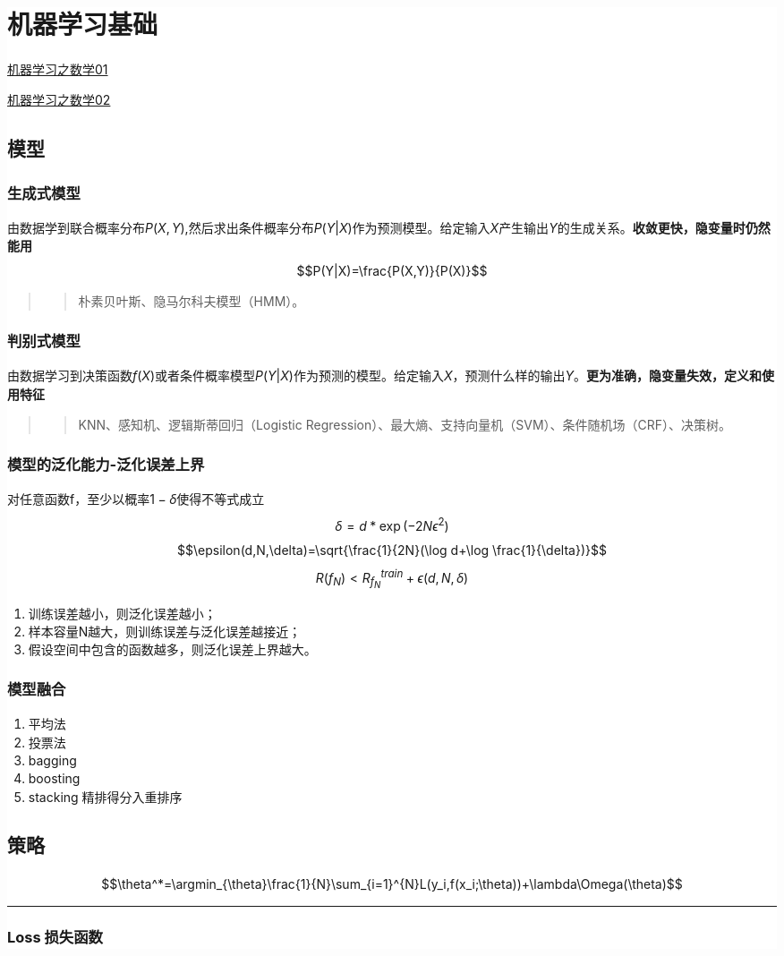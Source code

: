 <a id="markdown-机器学习基础" name="机器学习基础"></a>
# 机器学习基础

[机器学习之数学01](https://www.cnblogs.com/wuliytTaotao/p/10513371.html)

[机器学习之数学02](https://www.cnblogs.com/wuliytTaotao/p/10603576.html)

<a id="markdown-模型" name="模型"></a>
## 模型
<a id="markdown-生成式模型" name="生成式模型"></a>
### 生成式模型
由数据学到联合概率分布$P(X,Y)$,然后求出条件概率分布$P(Y|X)$作为预测模型。给定输入$X$产生输出$Y$的生成关系。**收敛更快，隐变量时仍然能用**
$$P(Y|X)=\frac{P(X,Y)}{P(X)}$$

>>朴素贝叶斯、隐马尔科夫模型（HMM）。

<a id="markdown-判别式模型" name="判别式模型"></a>
### 判别式模型

由数据学习到决策函数$f(X)$或者条件概率模型$P(Y|X)$作为预测的模型。给定输入$X$，预测什么样的输出$Y$。**更为准确，隐变量失效，定义和使用特征**

>>KNN、感知机、逻辑斯蒂回归（Logistic Regression）、最大熵、支持向量机（SVM）、条件随机场（CRF）、决策树。

<a id="markdown-模型的泛化能力-泛化误差上界" name="模型的泛化能力-泛化误差上界"></a>
### 模型的泛化能力-泛化误差上界

对任意函数f，至少以概率$1-\delta$使得不等式成立
$$\delta=d*\exp(-2N\epsilon^2)$$
$$\epsilon(d,N,\delta)=\sqrt{\frac{1}{2N}(\log d+\log \frac{1}{\delta})}$$
$$R(f_N)<R_{f_N}^{train}+\epsilon(d,N,\delta)$$

1. 训练误差越小，则泛化误差越小；
2. 样本容量N越大，则训练误差与泛化误差越接近；
3. 假设空间中包含的函数越多，则泛化误差上界越大。

<a id="markdown-模型融合" name="模型融合"></a>
### 模型融合

1. 平均法
2. 投票法
3. bagging
4. boosting
5. stacking 精排得分入重排序

<a id="markdown-策略" name="策略"></a>
## 策略
$$\theta^*=\argmin_{\theta}\frac{1}{N}\sum_{i=1}^{N}L(y_i,f(x_i;\theta))+\lambda\Omega(\theta)$$

---
<a id="markdown-loss-损失函数" name="loss-损失函数"></a>
### Loss 损失函数
